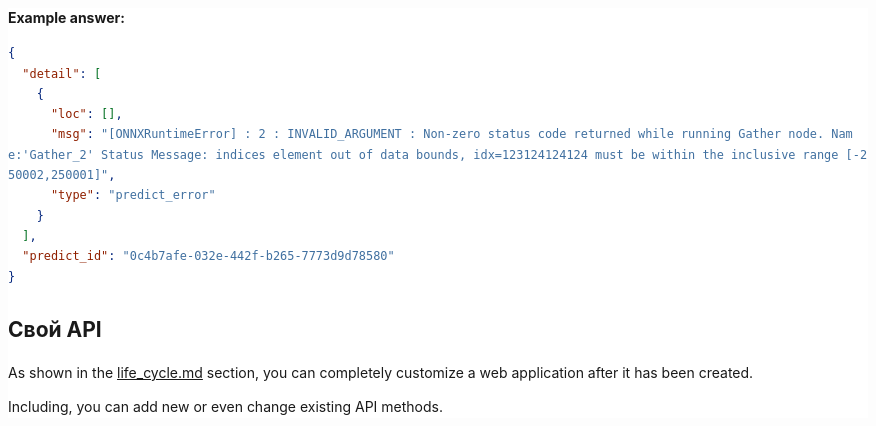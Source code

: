 **Example answer:**
```json
{
  "detail": [
    {
      "loc": [],
      "msg": "[ONNXRuntimeError] : 2 : INVALID_ARGUMENT : Non-zero status code returned while running Gather node. Name:'Gather_2' Status Message: indices element out of data bounds, idx=123124124124 must be within the inclusive range [-250002,250001]",
      "type": "predict_error"
    }
  ],
  "predict_id": "0c4b7afe-032e-442f-b265-7773d9d78580"
}
```

## Свой API

As shown in the [life_cycle.md](https://github.com/nxexox/pymlup/tree/main/docs/life_cycle.md#web-application-customization) section, you can completely customize a web application after it has been created.

Including, you can add new or even change existing API methods.